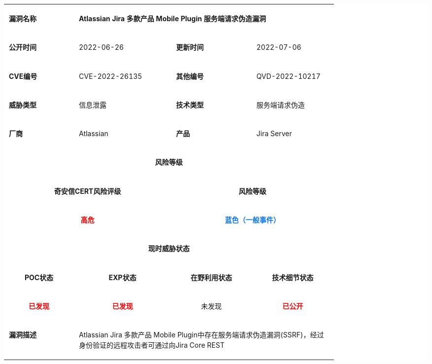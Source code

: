 <table><tbody><tr><td style="word-break: break-all;padding: 5px 10px;border-color: rgb(221, 221, 221);" width="54"><p><span style="font-size: 14px;"><strong>漏洞名称</strong></span></p></td><td colspan="3" style="word-break: break-all;padding: 5px 10px;border-color: rgb(221, 221, 221);"><p><span style="font-size: 14px;"><strong>Atlassian Jira 多款产品 Mobile Plugin 服务端请求伪造漏洞</strong></span></p></td></tr><tr><td style="padding: 5px 10px;border-color: rgb(221, 221, 221);" width="75"><p><span style="font-size: 14px;"><strong>公开时间</strong></span></p></td><td style="padding: 5px 10px;border-color: rgb(221, 221, 221);" width="169"><p><span style="font-size: 14px;">2022-06-26</span></p></td><td style="word-break: break-all;padding: 5px 10px;border-color: rgb(221, 221, 221);" width="130"><p><span style="font-size: 14px;"><strong>更新时间</strong></span></p></td><td style="padding: 5px 10px;border-color: rgb(221, 221, 221);" width="140"><p><span style="font-size: 14px;">2022-07-06</span></p></td></tr><tr><td style="padding: 5px 10px;border-color: rgb(221, 221, 221);" width="93"><p><span style="font-size: 14px;"><strong>CVE编号</strong></span></p></td><td style="padding: 5px 10px;border-color: rgb(221, 221, 221);" width="177"><p><span style="font-size: 14px;">CVE-2022-26135</span></p></td><td style="padding: 5px 10px;border-color: rgb(221, 221, 221);" width="140"><p><span style="font-size: 14px;"><strong>其他编号</strong></span></p></td><td style="padding: 5px 10px;border-color: rgb(221, 221, 221);" width="146"><p><span style="font-size: 14px;">QVD-2022-10217</span></p></td></tr><tr><td style="padding: 5px 10px;border-color: rgb(221, 221, 221);" width="104"><p><span style="font-size: 14px;"><strong>威胁类型</strong></span></p></td><td style="padding: 5px 10px;border-color: rgb(221, 221, 221);" width="174"><p><span style="font-size: 14px;">信息泄露</span></p></td><td style="padding: 5px 10px;border-color: rgb(221, 221, 221);" width="143"><p><span style="font-size: 14px;"><strong>技术类型</strong></span></p></td><td style="padding: 5px 10px;border-color: rgb(221, 221, 221);" width="147"><p><span style="font-size: 14px;">服务端请求伪造</span></p></td></tr><tr><td style="padding: 5px 10px;border-color: rgb(221, 221, 221);" width="111"><p><span style="font-size: 14px;"><strong>厂商</strong></span></p></td><td style="padding: 5px 10px;border-color: rgb(221, 221, 221);" width="171"><p><span style="font-size: 14px;">Atlassian</span></p></td><td style="padding: 5px 10px;border-color: rgb(221, 221, 221);" width="143"><p><span style="font-size: 14px;"><strong>产品</strong></span></p></td><td style="padding: 5px 10px;border-color: rgb(221, 221, 221);" width="146"><p><span style="font-size: 14px;">Jira Server</span></p></td></tr><tr><td colspan="4" align="center" valign="middle" style="word-break: break-all;padding: 5px 10px;border-color: rgb(221, 221, 221);"><p><span style="font-size: 14px;"><strong>风险等级</strong></span></p></td></tr><tr><td colspan="2" align="center" valign="middle" style="padding: 5px 10px;border-color: rgb(221, 221, 221);"><p><span style="font-size: 14px;"><strong>奇安信CERT风险评级</strong></span></p></td><td colspan="2" align="center" valign="middle" style="padding: 5px 10px;border-color: rgb(221, 221, 221);"><p><span style="font-size: 14px;"><strong>风险等级</strong></span></p></td></tr><tr><td colspan="2" align="center" valign="middle" style="padding: 5px 10px;border-color: rgb(221, 221, 221);"><p><span style="font-size: 14px;color: rgb(255, 0, 0);"><strong>高危</strong></span></p></td><td colspan="2" align="center" valign="middle" style="padding: 5px 10px;border-color: rgb(221, 221, 221);"><p><span style="font-size: 14px;color: rgb(12, 118, 240);"><strong>蓝色（一般事件）</strong></span></p></td></tr><tr><td colspan="4" align="center" valign="middle" style="word-break: break-all;padding: 5px 10px;border-color: rgb(221, 221, 221);"><p><span style="font-size: 14px;"><strong>现时威胁状态</strong></span></p></td></tr><tr><td align="center" valign="middle" style="padding: 5px 10px;border-color: rgb(221, 221, 221);" width="116"><p><span style="font-size: 14px;"><strong>POC状态</strong></span></p></td><td align="center" valign="middle" style="padding: 5px 10px;border-color: rgb(221, 221, 221);" width="170"><p><span style="font-size: 14px;"><strong>EXP状态</strong></span></p></td><td align="center" valign="middle" style="padding: 5px 10px;border-color: rgb(221, 221, 221);" width="142"><p><span style="font-size: 14px;"><strong>在野利用状态</strong></span></p></td><td align="center" valign="middle" style="padding: 5px 10px;border-color: rgb(221, 221, 221);" width="145"><p><span style="font-size: 14px;"><strong>技术细节状态</strong></span></p></td></tr><tr><td align="center" valign="middle" style="word-break: break-all;padding: 5px 10px;border-color: rgb(221, 221, 221);" width="120"><p><span style="font-size: 14px;color: rgb(255, 0, 0);"><strong>已发现</strong></span></p></td><td align="center" valign="middle" style="word-break: break-all;padding: 5px 10px;border-color: rgb(221, 221, 221);" width="169"><p><span style="font-size: 14px;color: rgb(255, 0, 0);"><strong>已发现</strong></span></p></td><td align="center" valign="middle" style="padding: 5px 10px;border-color: rgb(221, 221, 221);" width="141"><p><span style="font-size: 14px;">未发现</span></p></td><td align="center" valign="middle" style="word-break: break-all;padding: 5px 10px;border-color: rgb(221, 221, 221);" width="144"><p><span style="font-size: 14px;color: rgb(255, 0, 0);"><strong>已公开</strong></span></p></td></tr><tr><td style="word-break: break-all;padding: 5px 10px;border-color: rgb(221, 221, 221);" width="122"><p><span style="font-size: 14px;"><strong>漏洞描述</strong></span></p></td><td colspan="3" style="padding: 5px 10px;border-color: rgb(221, 221, 221);"><p><span style="font-size: 14px;">Atlassian Jira 多款产品 Mobile Plugin中存在服务端请求伪造漏洞(SSRF)，经过身份验证的远程攻击者可通过向Jira Core REST